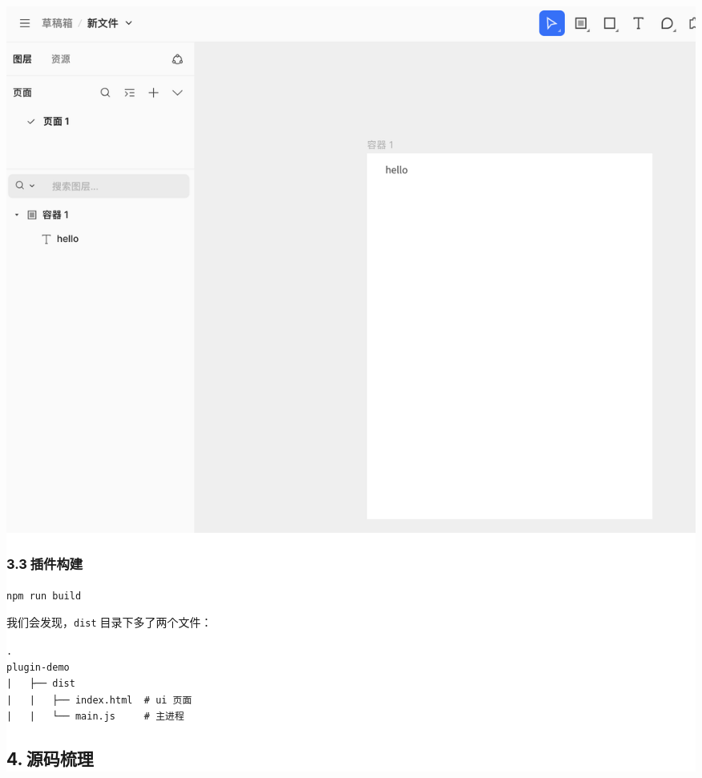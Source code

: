 ![](./images/10_移动节点到容器.png)

### 3.3 插件构建

```bash
npm run build
```

我们会发现，`dist` 目录下多了两个文件：

```
.
plugin-demo
|   ├── dist
|   |   ├── index.html  # ui 页面
|   |   └── main.js     # 主进程
```

## 4. 源码梳理
